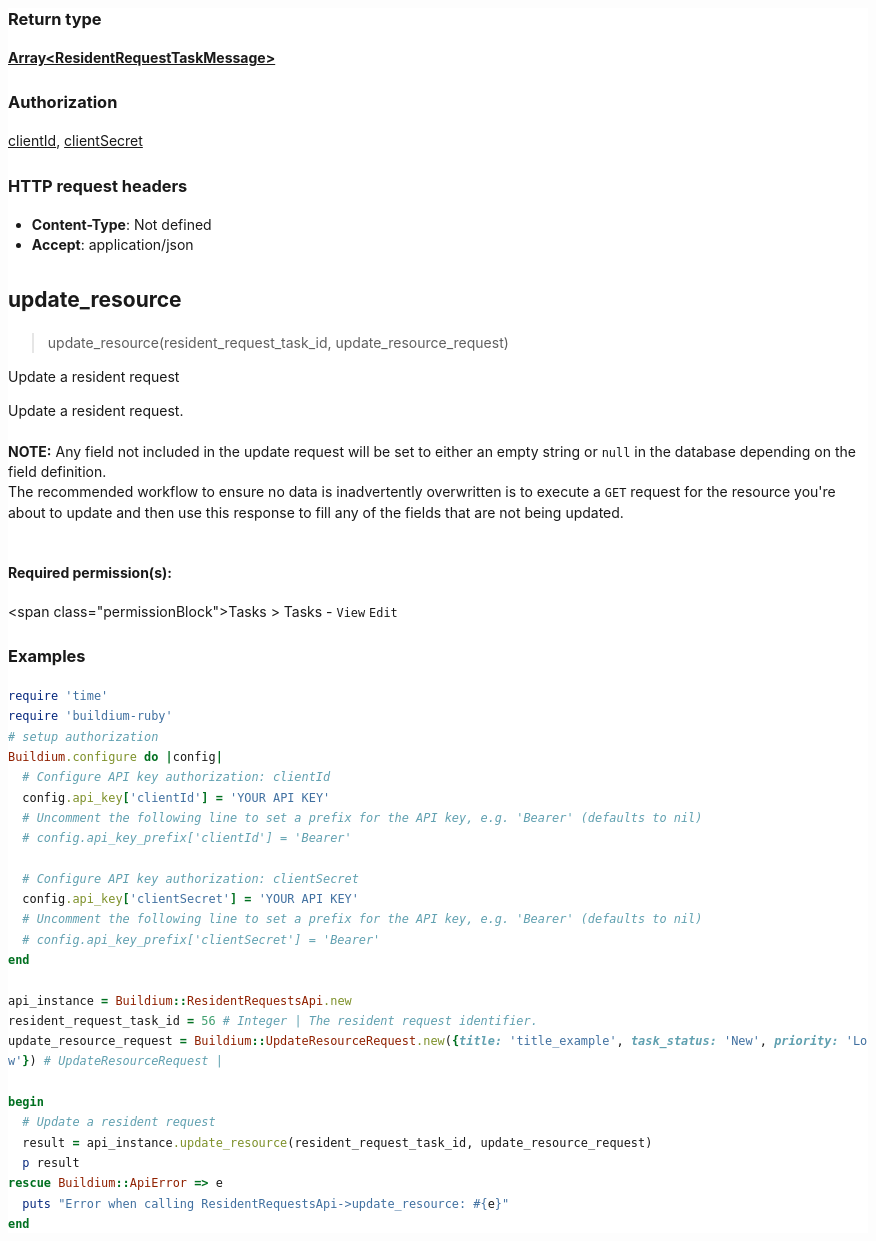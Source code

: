 ### Return type

[**Array&lt;ResidentRequestTaskMessage&gt;**](ResidentRequestTaskMessage.md)

### Authorization

[clientId](../README.md#clientId), [clientSecret](../README.md#clientSecret)

### HTTP request headers

- **Content-Type**: Not defined
- **Accept**: application/json


## update_resource

> <ResidentRequestTaskMessage> update_resource(resident_request_task_id, update_resource_request)

Update a resident request

Update a resident request.  <br /><br /><strong>NOTE:</strong> Any field not included in the update request will be set to either an empty string or `null` in the database depending on the field definition. <br />The recommended workflow to ensure no data is inadvertently overwritten is to execute a `GET` request for the resource you're about to update and then use this response to fill any of the fields that are not being updated.  <br /><br /><h4>Required permission(s):</h4><span class=\"permissionBlock\">Tasks > Tasks</span> - `View` `Edit`

### Examples

```ruby
require 'time'
require 'buildium-ruby'
# setup authorization
Buildium.configure do |config|
  # Configure API key authorization: clientId
  config.api_key['clientId'] = 'YOUR API KEY'
  # Uncomment the following line to set a prefix for the API key, e.g. 'Bearer' (defaults to nil)
  # config.api_key_prefix['clientId'] = 'Bearer'

  # Configure API key authorization: clientSecret
  config.api_key['clientSecret'] = 'YOUR API KEY'
  # Uncomment the following line to set a prefix for the API key, e.g. 'Bearer' (defaults to nil)
  # config.api_key_prefix['clientSecret'] = 'Bearer'
end

api_instance = Buildium::ResidentRequestsApi.new
resident_request_task_id = 56 # Integer | The resident request identifier.
update_resource_request = Buildium::UpdateResourceRequest.new({title: 'title_example', task_status: 'New', priority: 'Low'}) # UpdateResourceRequest | 

begin
  # Update a resident request
  result = api_instance.update_resource(resident_request_task_id, update_resource_request)
  p result
rescue Buildium::ApiError => e
  puts "Error when calling ResidentRequestsApi->update_resource: #{e}"
end
```
